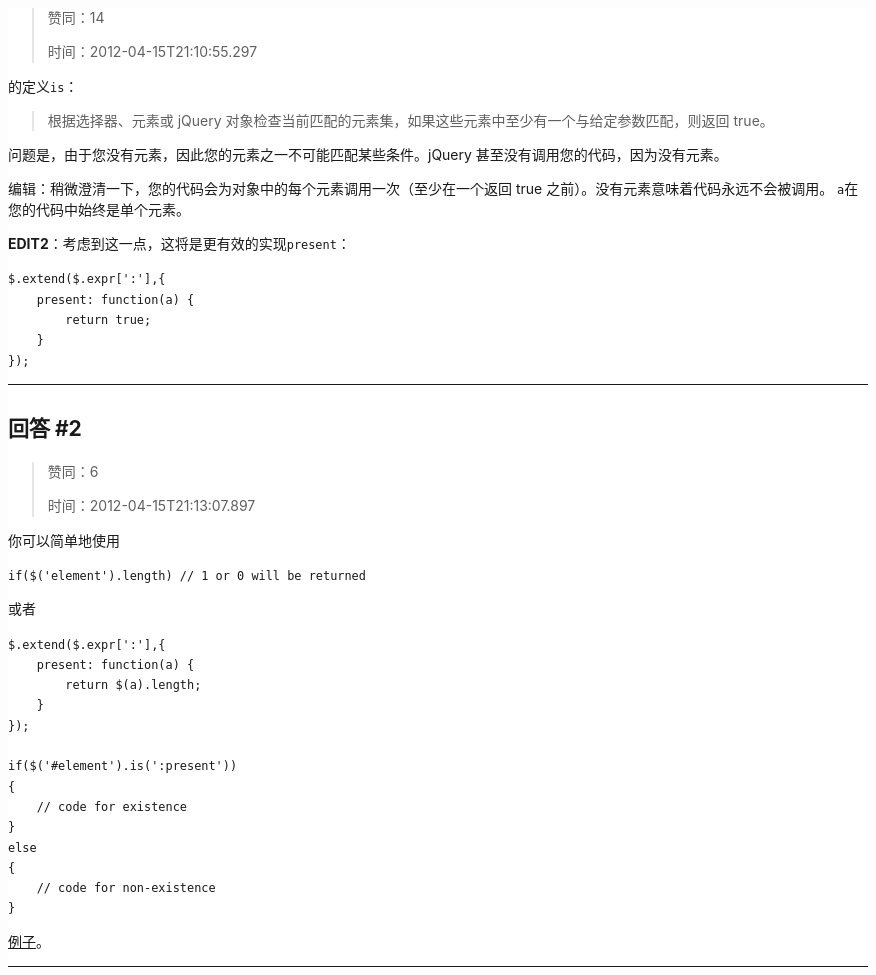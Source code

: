 > 赞同：14
> 
> 时间：2012-04-15T21:10:55.297

的定义`is`：

> 根据选择器、元素或 jQuery 对象检查当前匹配的元素集，如果这些元素中至少有一个与给定参数匹配，则返回 true。

问题是，由于您没有元素，因此您的元素之一不可能匹配某些条件。jQuery 甚至没有调用您的代码，因为没有元素。

编辑：稍微澄清一下，您的代码会为对象中的每个元素调用一次（至少在一个返回 true 之前）。没有元素意味着代码永远不会被调用。 `a`在您的代码中始终是单个元素。

**EDIT2**：考虑到这一点，这将是更有效的实现`present`：

```
$.extend($.expr[':'],{
    present: function(a) {
        return true;
    }
}); 
```

* * *

## 回答 #2

> 赞同：6
> 
> 时间：2012-04-15T21:13:07.897

你可以简单地使用

```
if(​$('element').length) // 1 or 0 will be returned 
```

或者

```
$.extend($.expr[':'],{
    present: function(a) {
        return $(a).length;
    }
});

if($('#element').is(':present'))
{
    // code for existence
}
else
{
    // code for non-existence
} 
```

[例子](http://jsfiddle.net/heera/rQTcY/1/)。

* * *
